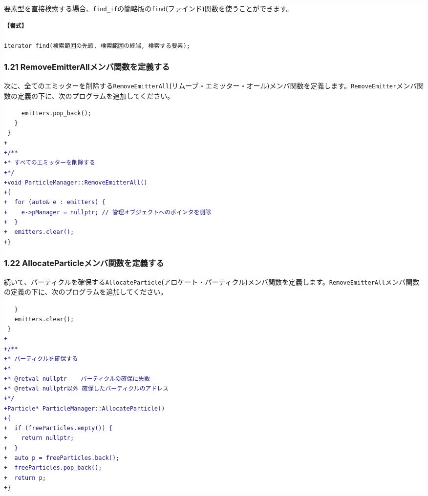 要素型を直接検索する場合、`find_if`の簡略版の`find`(ファインド)関数を使うことができます。

<p><code class="tnmai_code"><strong>【書式】</strong><br>
iterator find(検索範囲の先頭, 検索範囲の終端, 検索する要素);
</code></p>

### 1.21 RemoveEmitterAllメンバ関数を定義する

次に、全てのエミッターを削除する`RemoveEmitterAll`(リムーブ・エミッター・オール)メンバ関数を定義します。`RemoveEmitter`メンバ関数の定義の下に、次のプログラムを追加してください。

```diff
     emitters.pop_back();
   }
 }
+
+/**
+* すべてのエミッターを削除する
+*/
+void ParticleManager::RemoveEmitterAll()
+{
+  for (auto& e : emitters) {
+    e->pManager = nullptr; // 管理オブジェクトへのポインタを削除
+  }
+  emitters.clear();
+}
```

### 1.22 AllocateParticleメンバ関数を定義する

続いて、パーティクルを確保する`AllocateParticle`(アロケート・パーティクル)メンバ関数を定義します。`RemoveEmitterAll`メンバ関数の定義の下に、次のプログラムを追加してください。

```diff
   }
   emitters.clear();
 }
+
+/**
+* パーティクルを確保する
+*
+* @retval nullptr    パーティクルの確保に失敗
+* @retval nullptr以外 確保したパーティクルのアドレス
+*/
+Particle* ParticleManager::AllocateParticle()
+{
+  if (freeParticles.empty()) {
+    return nullptr;
+  }
+  auto p = freeParticles.back();
+  freeParticles.pop_back();
+  return p;
+}
```
